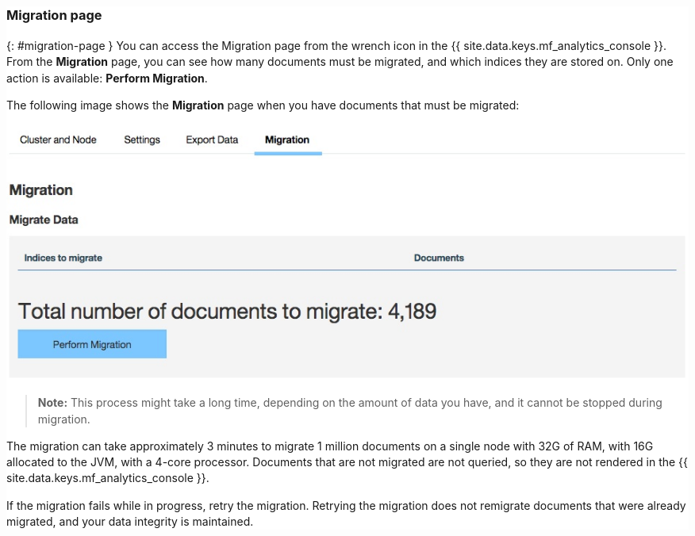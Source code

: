 ### Migration page
{: #migration-page }
You can access the Migration page from the wrench icon in the {{ site.data.keys.mf_analytics_console }}. From the **Migration** page, you can see how many documents must be migrated, and which indices they are stored on. Only one action is available: **Perform Migration**.

The following image shows the **Migration** page when you have documents that must be migrated:

![Migration page in the console](migration_page.jpg)

> **Note:** This process might take a long time, depending on the amount of data you have, and it cannot be stopped during migration.

The migration can take approximately 3 minutes to migrate 1 million documents on a single node with 32G of RAM, with 16G allocated to the JVM, with a 4-core processor. Documents that are not migrated are not queried, so they are not rendered in the {{ site.data.keys.mf_analytics_console }}.

If the migration fails while in progress, retry the migration. Retrying the migration does not remigrate documents that were already migrated, and your data integrity is maintained.
